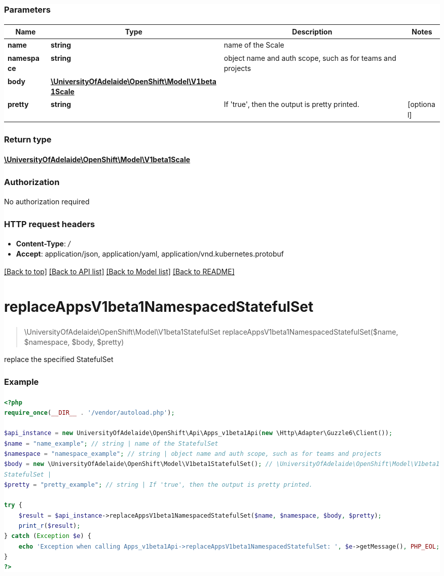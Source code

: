 ### Parameters

Name | Type | Description  | Notes
------------- | ------------- | ------------- | -------------
 **name** | **string**| name of the Scale |
 **namespace** | **string**| object name and auth scope, such as for teams and projects |
 **body** | [**\UniversityOfAdelaide\OpenShift\Model\V1beta1Scale**](../Model/\UniversityOfAdelaide\OpenShift\Model\V1beta1Scale.md)|  |
 **pretty** | **string**| If &#39;true&#39;, then the output is pretty printed. | [optional]

### Return type

[**\UniversityOfAdelaide\OpenShift\Model\V1beta1Scale**](../Model/V1beta1Scale.md)

### Authorization

No authorization required

### HTTP request headers

 - **Content-Type**: */*
 - **Accept**: application/json, application/yaml, application/vnd.kubernetes.protobuf

[[Back to top]](#) [[Back to API list]](../../README.md#documentation-for-api-endpoints) [[Back to Model list]](../../README.md#documentation-for-models) [[Back to README]](../../README.md)

# **replaceAppsV1beta1NamespacedStatefulSet**
> \UniversityOfAdelaide\OpenShift\Model\V1beta1StatefulSet replaceAppsV1beta1NamespacedStatefulSet($name, $namespace, $body, $pretty)



replace the specified StatefulSet

### Example
```php
<?php
require_once(__DIR__ . '/vendor/autoload.php');

$api_instance = new UniversityOfAdelaide\OpenShift\Api\Apps_v1beta1Api(new \Http\Adapter\Guzzle6\Client());
$name = "name_example"; // string | name of the StatefulSet
$namespace = "namespace_example"; // string | object name and auth scope, such as for teams and projects
$body = new \UniversityOfAdelaide\OpenShift\Model\V1beta1StatefulSet(); // \UniversityOfAdelaide\OpenShift\Model\V1beta1StatefulSet | 
$pretty = "pretty_example"; // string | If 'true', then the output is pretty printed.

try {
    $result = $api_instance->replaceAppsV1beta1NamespacedStatefulSet($name, $namespace, $body, $pretty);
    print_r($result);
} catch (Exception $e) {
    echo 'Exception when calling Apps_v1beta1Api->replaceAppsV1beta1NamespacedStatefulSet: ', $e->getMessage(), PHP_EOL;
}
?>
```
